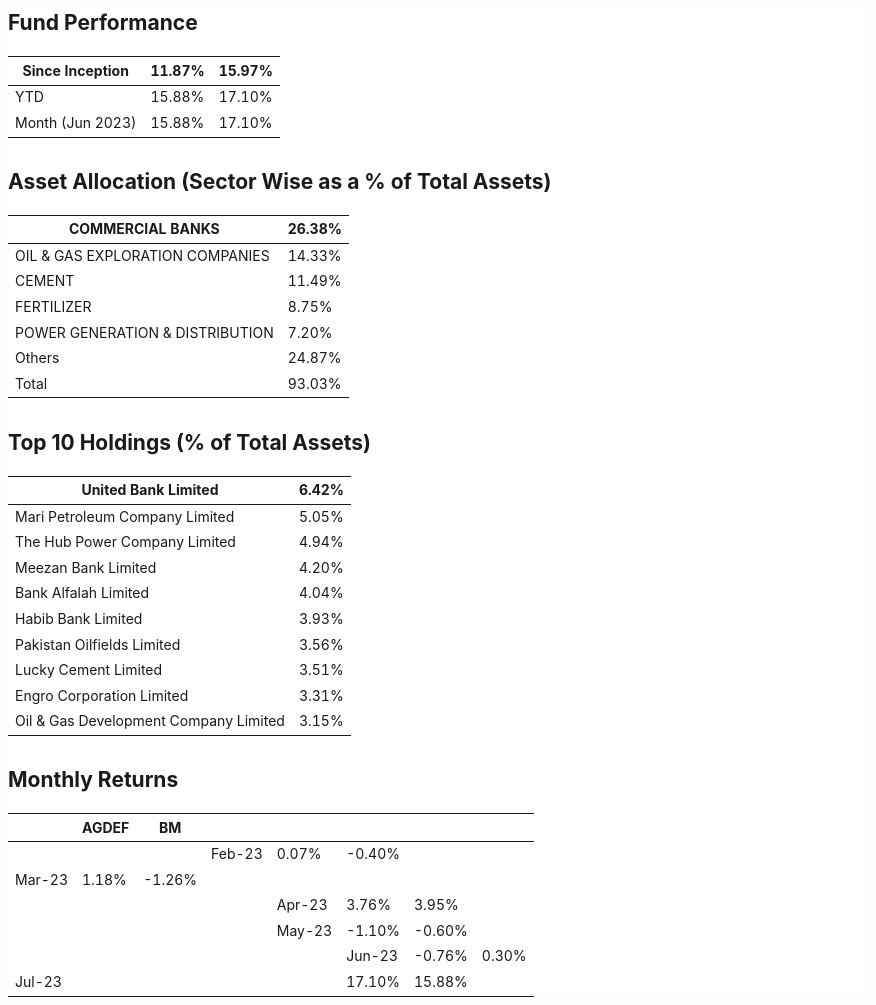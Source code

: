 ## Fund Performance

| Since Inception  | 11.87% | 15.97% |
| ---------------- | ------ | ------ |
| YTD              | 15.88% | 17.10% |
| Month (Jun 2023) | 15.88% | 17.10% |

## Asset Allocation (Sector Wise as a % of Total Assets)

| COMMERCIAL BANKS                | 26.38% |
| ------------------------------- | ------ |
| OIL & GAS EXPLORATION COMPANIES | 14.33% |
| CEMENT                          | 11.49% |
| FERTILIZER                      | 8.75%  |
| POWER GENERATION & DISTRIBUTION | 7.20%  |
| Others                          | 24.87% |
| Total                           | 93.03% |

## Top 10 Holdings (% of Total Assets)

| United Bank Limited                   | 6.42% |
| ------------------------------------- | ----- |
| Mari Petroleum Company Limited        | 5.05% |
| The Hub Power Company Limited         | 4.94% |
| Meezan Bank Limited                   | 4.20% |
| Bank Alfalah Limited                  | 4.04% |
| Habib Bank Limited                    | 3.93% |
| Pakistan Oilfields Limited            | 3.56% |
| Lucky Cement Limited                  | 3.51% |
| Engro Corporation Limited             | 3.31% |
| Oil & Gas Development Company Limited | 3.15% |

## Monthly Returns

|        | AGDEF | BM     |        |        |        |        |       |
| ------ | ----- | ------ | ------ | ------ | ------ | ------ | ----- |
|        |       |        | Feb-23 | 0.07%  | -0.40% |        |       |
| Mar-23 | 1.18% | -1.26% |        |        |        |        |       |
|        |       |        |        | Apr-23 | 3.76%  | 3.95%  |       |
|        |       |        |        | May-23 | -1.10% | -0.60% |       |
|        |       |        |        |        | Jun-23 | -0.76% | 0.30% |
| Jul-23 |       |        |        |        | 17.10% | 15.88% |       |
